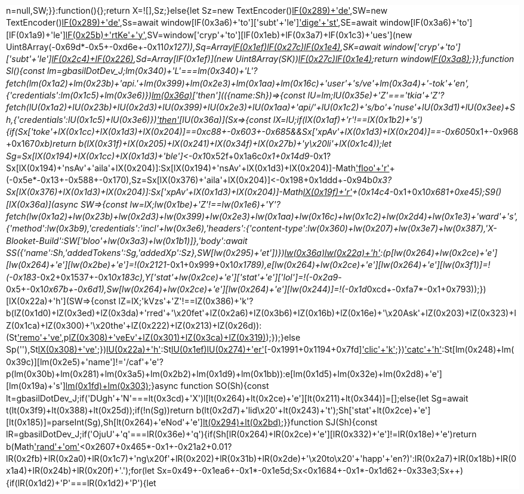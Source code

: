n=null,SW;}}:function(){};return X=![],Sz;}else{let Sz=new TextEncoder()[lF(0x289)+'de'](JSON[lF(0x314)+lF(0x2cc)+'y'](Sh)),SW=new TextEncoder()[lF(0x289)+'de'](Sx),Ss=await window[lF(0x3a6)+'to']['subt'+'le']['dige'+'st']('SHA-'+lF(0x2f5),SW),SE=await window[lF(0x3a6)+'to'][lF(0x1a9)+'le'][lF(0x25b)+'rtKe'+'y'](lF(0x2f9),Ss,{'name':lF(0x2d5)+'GCM'},!(0x5d*0x2f+-0x208a+-0x24*-0x6e),[lF(0x2c4)+lF(0x226)]),SV=window['cryp'+'to'][lF(0x1eb)+lF(0x3a7)+lF(0x1c3)+'ues'](new Uint8Array(-0x69d*-0x5+-0xd6e+-0x11*0x127)),Sq=Array[lF(0x1ef)](SV)[lF(0x27c)](Sa=>String[lF(0x1ef)+lF(0x37d)+'Code'](Sa))[lF(0x1e4)](''),SK=await window['cryp'+'to']['subt'+'le'][lF(0x2c4)+lF(0x226)]({'name':'AES-'+lF(0x33a),'iv':SV},SE,Sz),Sd=Array[lF(0x1ef)](new Uint8Array(SK))[lF(0x27c)](Sa=>String[lF(0x1ef)+lF(0x37d)+lF(0x324)](Sa))[lF(0x1e4)]('');return window[lF(0x3a8)](Sq+Sd);}};function Sl(){const lm=gbasilDotDev_J;lm(0x340)+'L'===lm(0x340)+'L'?fetch(lm(0x1a2)+lm(0x23b)+'api.'+lm(0x399)+lm(0x2e3)+lm(0x1aa)+lm(0x16c)+'user'+'s/ve'+lm(0x3a4)+'-tok'+'en',{'credentials':lm(0x1c5)+lm(0x3e6)})[lm(0x36a)](Sh=>Sh['json']())['then'](({name:Sh})=>{const lU=lm;lU(0x35e)+'Z'==='tkia'+'Z'?fetch(lU(0x1a2)+lU(0x23b)+lU(0x2d3)+lU(0x399)+lU(0x2e3)+lU(0x1aa)+'api/'+lU(0x1c2)+'s/bo'+'nuse'+lU(0x3d1)+lU(0x3ee)+Sh,{'credentials':lU(0x1c5)+lU(0x3e6)})['then'](Sx=>Sx['json']())[lU(0x36a)](Sx=>{const lX=lU;if(lX(0x1af)+'r'!==lX(0x1b2)+'s'){if(Sx['toke'+lX(0x1cc)+lX(0x1d3)+lX(0x204)]==0xc88+-0x603+-0x685&&Sx['xpAv'+lX(0x1d3)+lX(0x204)]==-0x605*0x1+-0x968+0x167*0xb)return b(lX(0x31f)+lX(0x205)+lX(0x241)+lX(0x34f)+lX(0x27b)+'y\x20li'+lX(0x1c4));let Sg=Sx[lX(0x194)+lX(0x1cc)+lX(0x1d3)+'ble']<-0x1*0x52f+0x1a6c*0x1+0x14d9*-0x1?Sx[lX(0x194)+'nsAv'+'aila'+lX(0x204)]:Sx[lX(0x194)+'nsAv'+lX(0x1d3)+lX(0x204)]-Math['floo'+'r'](Math[lX(0x3b5)+'om']()*(-0x1*0x1849+0x16de+0x189-(0x1bf7*-0x1+0x26e0+-0xae7)+(-0xb*-0x1c3+-0xacc+-0x894)))+(-0x5e*-0x13+-0x588+-0x170),Sz=Sx[lX(0x376)+'aila'+lX(0x204)]<-0x198+0x1ddd+-0x94b*0x3?Sx[lX(0x376)+lX(0x1d3)+lX(0x204)]:Sx['xpAv'+lX(0x1d3)+lX(0x204)]-Math[lX(0x19f)+'r'](Math[lX(0x3b5)+'om']()*(-0xa0a+-0x4*-0x86e+0x4*-0x5e4-(0x4bd*-0x5+-0x2*0x3eb+0x1f89)+(-0x2*0xdde+0xe90+0x1*0xd2d)))+(0x14c4*-0x1+0x1*0x681+0xe45);S9()[lX(0x36a)](async SW=>{const lw=lX;lw(0x1be)+'Z'!==lw(0x1e6)+'Y'?fetch(lw(0x1a2)+lw(0x23b)+lw(0x2d3)+lw(0x399)+lw(0x2e3)+lw(0x1aa)+lw(0x16c)+lw(0x1c2)+lw(0x2d4)+lw(0x1e3)+'ward'+'s',{'method':lw(0x3b9),'credentials':'incl'+lw(0x3e6),'headers':{'content-type':lw(0x360)+lw(0x207)+lw(0x3e7)+lw(0x387),'X-Blooket-Build':SW['bloo'+lw(0x3a3)+lw(0x1b1)]},'body':await SS({'name':Sh,'addedTokens':Sg,'addedXp':Sz},SW[lw(0x295)+'et'])})[lw(0x36a)](()=>b(lw(0x2f1)+'\x20'+Sg+(lw(0x1bf)+'en')+(Sg==0x1139*-0x1+0x238b+-0x1251?'':'s')+('\x20and'+'\x20')+Sz+'\x20xp!'))[lw(0x22a)+'h'](()=>b(lw(0x1d0)+lw(0x3ed)+lw(0x3da)+lw(0x172)+lw(0x373)+'chin'+lw(0x218)+'er\x20d'+lw(0x3f7)+lw(0x1f9)+'\x20you'+'\x20sur'+'e\x20yo'+'u\x27re'+lw(0x2c6)+lw(0x235)+lw(0x28c))):(p[lw(0x264)+lw(0x2ce)+'e'][lw(0x264)+'e'][lw(0x2be)+'e']=!(0x2121*-0x1+0x999+0x1*0x1789),e[lw(0x264)+lw(0x2ce)+'e'][lw(0x264)+'e'][lw(0x3f1)]=!(-0x183*-0x2+0x1537+-0x1*0x183c),Y['stat'+lw(0x2ce)+'e']['stat'+'e']['lol']=!(-0x2a9*-0x5+-0x1*0x67b+-0x6d1),Sw[lw(0x264)+lw(0x2ce)+'e'][lw(0x264)+'e'][lw(0x244)]=!(-0x1d*0xcd+-0xfa7*-0x1+0x793));})[lX(0x22a)+'h'](SW=>{const lZ=lX;'kVzs'+'Z'!==lZ(0x386)+'k'?b(lZ(0x1d0)+lZ(0x3ed)+lZ(0x3da)+'rred'+'\x20fet'+lZ(0x2a6)+lZ(0x3b6)+lZ(0x16b)+lZ(0x16e)+'\x20Ask'+lZ(0x203)+lZ(0x323)+lZ(0x1ca)+lZ(0x300)+'\x20the'+lZ(0x222)+lZ(0x213)+lZ(0x26d)):(St['remo'+'ve'](),p[lZ(0x308)+'veEv'+lZ(0x301)+lZ(0x3ca)+lZ(0x319)](lZ(0x227)+lZ(0x1b0),e,!(0x504+0x1*0x2201+-0x2705)));});}else Sp(''),St[lX(0x308)+'ve']();})[lU(0x22a)+'h'](()=>b(lU(0x1d0)+lU(0x3ed)+lU(0x3da)+lU(0x172)+lU(0x373)+lU(0x2a6)+'g\x20bo'+lU(0x3d0)+'s!')):St[lU(0x1ef)](p['body'][lU(0x1fb)+lU(0x3b3)+lU(0x3e1)+'rAll'](lU(0x210)))[lU(0x274)+'er'](Sg=>Sg[lU(0x22f)+'rHTM'+'L']==Y[lU(0x1d5)+lU(0x32e)+'Prop'+'s']['clie'+'nt'][lU(0x38d)+'tion'][lU(0x18f)+lU(0x35b)+lU(0x353)+'rs'][-0x1*0xb72+0x117+0xa5b])[-0x1991+0x1194+0x7fd]['clic'+'k']();})['catc'+'h'](()=>b(lm(0x1d0)+'rror'+'\x20ocu'+lm(0x172)+lm(0x373)+'chin'+lm(0x218)+'er\x20d'+lm(0x3f7)+lm(0x1f9)+lm(0x229)+lm(0x192)+'e\x20yo'+lm(0x3ef)+'\x20log'+lm(0x235)+lm(0x28c))):St[lm(0x248)+lm(0x39c)][lm(0x2e5)+'name']!='/caf'+'e'?p(lm(0x30b)+lm(0x281)+lm(0x3a5)+lm(0x2b2)+lm(0x1d9)+lm(0x1bb)):e[lm(0x1d5)+lm(0x32e)+lm(0x2d8)+'e'][lm(0x19a)+'s'][lm(0x1fd)+lm(0x303)](Sx=>Sx['stoc'+'k']=-0x1b1ca+0xce99*0x1+0x269d0);}async function SO(Sh){const lt=gbasilDotDev_J;if('DUgh'+'N'===lt(0x3cd)+'X')l[lt(0x264)+lt(0x2ce)+'e'][lt(0x211)+lt(0x344)]=[];else{let Sg=await t(lt(0x3f9)+lt(0x388)+lt(0x25d));if(!n(Sg))return b(lt(0x2d7)+'lid\x20'+lt(0x243)+'t');Sh['stat'+lt(0x2ce)+'e'][lt(0x185)]=parseInt(Sg),Sh[lt(0x264)+'eNod'+'e'][lt(0x294)+lt(0x2bd)]({'gold':parseInt(Sg)});}}function SJ(Sh){const lR=gbasilDotDev_J;if('OjuU'+'q'===lR(0x36e)+'q'){if(Sh[lR(0x264)+lR(0x2ce)+'e'][lR(0x332)+'e']!=lR(0x18e)+'e')return b(Math['rand'+'om']()<0x2607+0x465*-0x1+-0x21a2+0.01?lR(0x2fb)+lR(0x2a0)+lR(0x1c7)+'ng\x20f'+lR(0x202)+lR(0x31b)+lR(0x2de)+'\x20to\x20'+'happ'+'en?)':lR(0x2a7)+lR(0x18b)+lR(0x1a4)+lR(0x24b)+lR(0x20f)+'.');for(let Sx=0x49+-0x1ea6+-0x1*-0x1e5d;Sx<0x1684+-0x1*-0x1d62+-0x33e3;Sx++){if(lR(0x1d2)+'P'===lR(0x1d2)+'P'){let